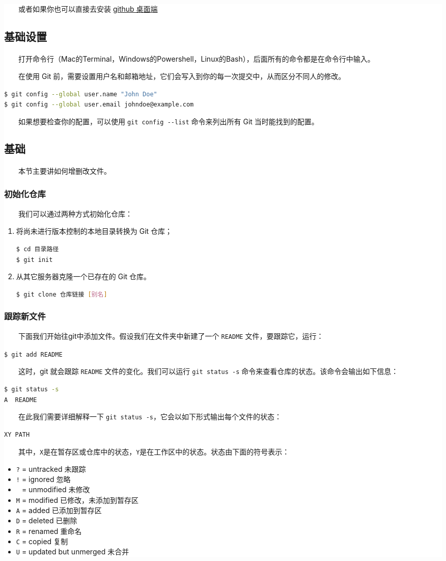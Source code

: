 &emsp;&emsp;或者如果你也可以直接去安装 [github 桌面端](https://desktop.github.com/) 

## 基础设置

&emsp;&emsp;打开命令行（Mac的Terminal，Windows的Powershell，Linux的Bash），后面所有的命令都是在命令行中输入。

&emsp;&emsp;在使用 Git 前，需要设置用户名和邮箱地址，它们会写入到你的每一次提交中，从而区分不同人的修改。

```bash
$ git config --global user.name "John Doe"
$ git config --global user.email johndoe@example.com
```

&emsp;&emsp;如果想要检查你的配置，可以使用 `git config --list` 命令来列出所有 Git 当时能找到的配置。

## 基础

&emsp;&emsp;本节主要讲如何增删改文件。

### 初始化仓库

&emsp;&emsp;我们可以通过两种方式初始化仓库：

1. 将尚未进行版本控制的本地目录转换为 Git 仓库；
   ```bash
   $ cd 目录路径
   $ git init
   ```
2. 从其它服务器克隆一个已存在的 Git 仓库。
   ```bash
   $ git clone 仓库链接 [别名]
   ```

### 跟踪新文件

&emsp;&emsp;下面我们开始往git中添加文件。假设我们在文件夹中新建了一个 `README` 文件，要跟踪它，运行：

```bash
$ git add README
```

&emsp;&emsp;这时，git 就会跟踪 `README` 文件的变化。我们可以运行 `git status -s` 命令来查看仓库的状态。该命令会输出如下信息：

```bash
$ git status -s
A  README
```

&emsp;&emsp;在此我们需要详细解释一下 `git status -s`，它会以如下形式输出每个文件的状态：

```bash
XY PATH
```

&emsp;&emsp;其中，`X`是在暂存区或仓库中的状态，`Y`是在工作区中的状态。状态由下面的符号表示：

- `?` = untracked 未跟踪
- `!` = ignored 忽略
- ` ` = unmodified 未修改
- `M` = modified 已修改，未添加到暂存区
- `A` = added 已添加到暂存区
- `D` = deleted 已删除
- `R` = renamed 重命名
- `C` = copied 复制
- `U` = updated but unmerged 未合并
